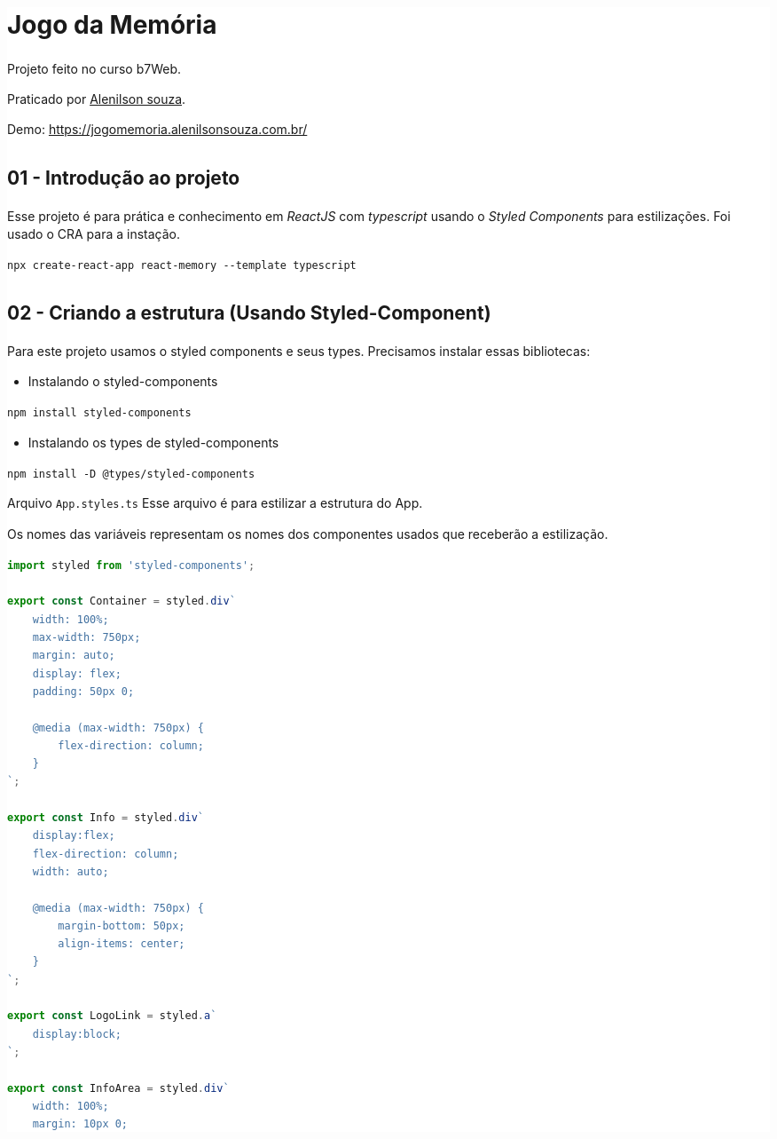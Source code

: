 # Jogo da Memória

Projeto feito no curso b7Web.

Praticado por [Alenilson souza](https://alenilsonsouza.com.br).

Demo: https://jogomemoria.alenilsonsouza.com.br/

## 01 - Introdução ao projeto
Esse projeto é para prática e conhecimento em *ReactJS* com *typescript* usando o *Styled Components* para estilizações. Foi usado o CRA para a instação.

```
npx create-react-app react-memory --template typescript
```

## 02 - Criando a estrutura (Usando Styled-Component)
Para este projeto usamos o styled components e seus types. Precisamos instalar essas bibliotecas:
- Instalando o styled-components
```
npm install styled-components
```

- Instalando os types de styled-components
```
npm install -D @types/styled-components
```

Arquivo `App.styles.ts`
Esse arquivo é para estilizar a estrutura do App.

Os nomes das variáveis representam os nomes dos componentes usados que receberão a estilização.

```javascript
import styled from 'styled-components';

export const Container = styled.div`
    width: 100%;
    max-width: 750px;
    margin: auto;
    display: flex;
    padding: 50px 0;

    @media (max-width: 750px) {
        flex-direction: column;
    }
`;

export const Info = styled.div`
    display:flex;
    flex-direction: column;
    width: auto;

    @media (max-width: 750px) {
        margin-bottom: 50px;
        align-items: center;
    }
`;

export const LogoLink = styled.a`
    display:block;
`;

export const InfoArea = styled.div`
    width: 100%;
    margin: 10px 0;
```